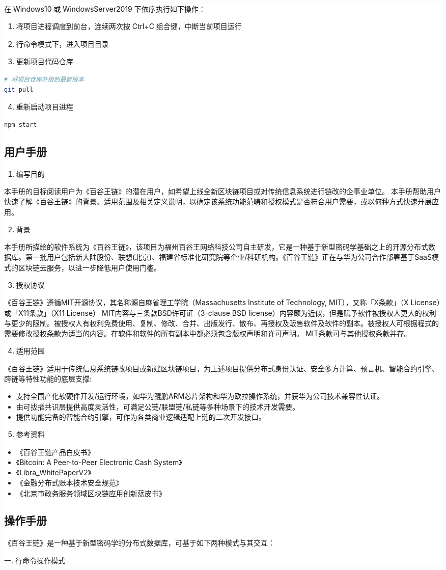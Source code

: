 在 Windows10 或 WindowsServer2019 下依序执行如下操作：

1. 将项目进程调度到前台，连续两次按 Ctrl+C 组合键，中断当前项目运行

2. 行命令模式下，进入项目目录

3. 更新项目代码仓库

```bash
# 将项目仓库升级到最新版本
git pull
```

4. 重新启动项目进程

```bash
npm start
```

## 用户手册

1. 编写目的

本手册的目标阅读用户为《百谷王链》的潜在用户，如希望上线全新区块链项目或对传统信息系统进行链改的企事业单位。
本手册帮助用户快速了解《百谷王链》的背景、适用范围及相关定义说明，以确定该系统功能范畴和授权模式是否符合用户需要，或以何种方式快速开展应用。

2. 背景

本手册所描绘的软件系统为《百谷王链》，该项目为福州百谷王网络科技公司自主研发，它是一种基于新型密码学基础之上的开源分布式数据库。第一批用户包括新大陆股份、联想(北京)、福建省标准化研究院等企业/科研机构。《百谷王链》正在与华为公司合作部署基于SaaS模式的区块链云服务，以进一步降低用户使用门槛。

3. 授权协议

《百谷王链》遵循MIT开源协议，其名称源自麻省理工学院（Massachusetts Institute of Technology, MIT），又称「X条款」（X License）或「X11条款」（X11 License）
MIT内容与三条款BSD许可证（3-clause BSD license）内容颇为近似，但是赋予软件被授权人更大的权利与更少的限制。被授权人有权利免费使用、复制、修改、合并、出版发行、散布、再授权及贩售软件及软件的副本。被授权人可根据程式的需要修改授权条款为适当的内容。在软件和软件的所有副本中都必须包含版权声明和许可声明。
MIT条款可与其他授权条款并存。

4. 适用范围

《百谷王链》适用于传统信息系统链改项目或新建区块链项目，为上述项目提供分布式身份认证、安全多方计算、预言机、智能合约引擎、跨链等特性功能的底层支撑:
- 支持全国产化软硬件开发/运行环境，如华为鲲鹏ARM芯片架构和华为欧拉操作系统，并获华为公司技术兼容性认证。
- 由可拔插共识层提供高度灵活性，可满足公链/联盟链/私链等多种场景下的技术开发需要。
- 提供功能完备的智能合约引擎，可作为各类商业逻辑适配上链的二次开发接口。

5. 参考资料

- 《百谷王链产品白皮书》
- 《Bitcoin: A Peer-to-Peer Electronic Cash System》
- 《Libra_WhitePaperV2》
- 《金融分布式账本技术安全规范》
- 《北京市政务服务领域区块链应用创新蓝皮书》

## 操作手册

《百谷王链》是一种基于新型密码学的分布式数据库，可基于如下两种模式与其交互：

一. 行命令操作模式
